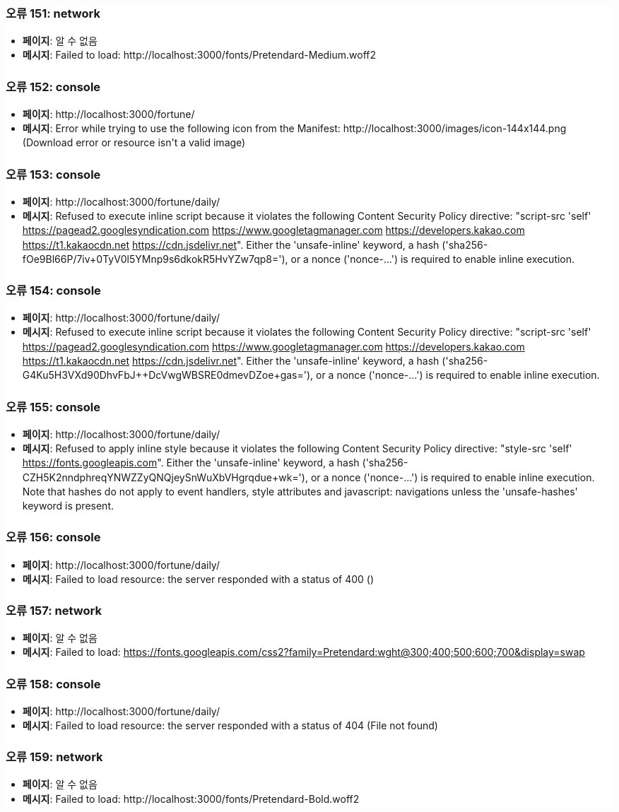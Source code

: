 ### 오류 151: network
- **페이지**: 알 수 없음
- **메시지**: Failed to load: http://localhost:3000/fonts/Pretendard-Medium.woff2

### 오류 152: console
- **페이지**: http://localhost:3000/fortune/
- **메시지**: Error while trying to use the following icon from the Manifest: http://localhost:3000/images/icon-144x144.png (Download error or resource isn't a valid image)

### 오류 153: console
- **페이지**: http://localhost:3000/fortune/daily/
- **메시지**: Refused to execute inline script because it violates the following Content Security Policy directive: "script-src 'self' https://pagead2.googlesyndication.com https://www.googletagmanager.com https://developers.kakao.com https://t1.kakaocdn.net https://cdn.jsdelivr.net". Either the 'unsafe-inline' keyword, a hash ('sha256-fOe9Bl66P/7iv+0TyV0l5YMnp9s6dkokR5HvYZw7qp8='), or a nonce ('nonce-...') is required to enable inline execution.


### 오류 154: console
- **페이지**: http://localhost:3000/fortune/daily/
- **메시지**: Refused to execute inline script because it violates the following Content Security Policy directive: "script-src 'self' https://pagead2.googlesyndication.com https://www.googletagmanager.com https://developers.kakao.com https://t1.kakaocdn.net https://cdn.jsdelivr.net". Either the 'unsafe-inline' keyword, a hash ('sha256-G4Ku5H3VXd90DhvFbJ++DcVwgWBSRE0dmevDZoe+gas='), or a nonce ('nonce-...') is required to enable inline execution.


### 오류 155: console
- **페이지**: http://localhost:3000/fortune/daily/
- **메시지**: Refused to apply inline style because it violates the following Content Security Policy directive: "style-src 'self' https://fonts.googleapis.com". Either the 'unsafe-inline' keyword, a hash ('sha256-CZH5K2nndphreqYNWZZyQNQjeySnWuXbVHgrqdue+wk='), or a nonce ('nonce-...') is required to enable inline execution. Note that hashes do not apply to event handlers, style attributes and javascript: navigations unless the 'unsafe-hashes' keyword is present.


### 오류 156: console
- **페이지**: http://localhost:3000/fortune/daily/
- **메시지**: Failed to load resource: the server responded with a status of 400 ()

### 오류 157: network
- **페이지**: 알 수 없음
- **메시지**: Failed to load: https://fonts.googleapis.com/css2?family=Pretendard:wght@300;400;500;600;700&display=swap

### 오류 158: console
- **페이지**: http://localhost:3000/fortune/daily/
- **메시지**: Failed to load resource: the server responded with a status of 404 (File not found)

### 오류 159: network
- **페이지**: 알 수 없음
- **메시지**: Failed to load: http://localhost:3000/fonts/Pretendard-Bold.woff2
